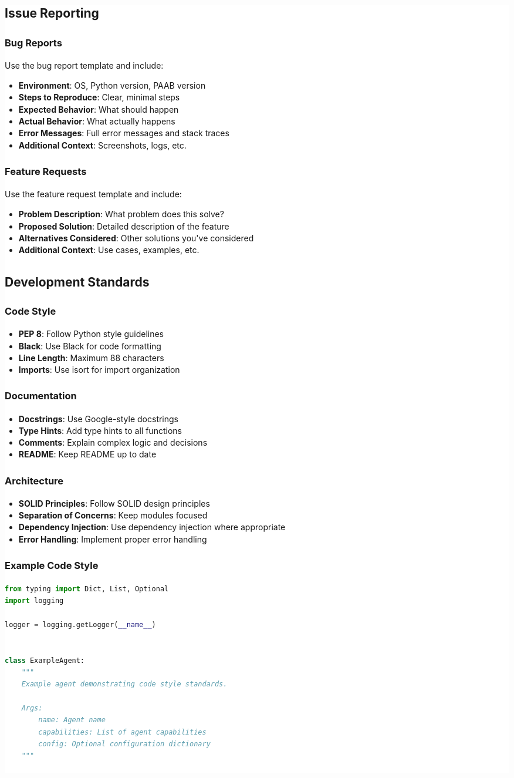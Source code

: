 ## Issue Reporting

### Bug Reports

Use the bug report template and include:

- **Environment**: OS, Python version, PAAB version
- **Steps to Reproduce**: Clear, minimal steps
- **Expected Behavior**: What should happen
- **Actual Behavior**: What actually happens
- **Error Messages**: Full error messages and stack traces
- **Additional Context**: Screenshots, logs, etc.

### Feature Requests

Use the feature request template and include:

- **Problem Description**: What problem does this solve?
- **Proposed Solution**: Detailed description of the feature
- **Alternatives Considered**: Other solutions you've considered
- **Additional Context**: Use cases, examples, etc.

## Development Standards

### Code Style

- **PEP 8**: Follow Python style guidelines
- **Black**: Use Black for code formatting
- **Line Length**: Maximum 88 characters
- **Imports**: Use isort for import organization

### Documentation

- **Docstrings**: Use Google-style docstrings
- **Type Hints**: Add type hints to all functions
- **Comments**: Explain complex logic and decisions
- **README**: Keep README up to date

### Architecture

- **SOLID Principles**: Follow SOLID design principles
- **Separation of Concerns**: Keep modules focused
- **Dependency Injection**: Use dependency injection where appropriate
- **Error Handling**: Implement proper error handling

### Example Code Style

```python
from typing import Dict, List, Optional
import logging

logger = logging.getLogger(__name__)


class ExampleAgent:
    """
    Example agent demonstrating code style standards.
    
    Args:
        name: Agent name
        capabilities: List of agent capabilities
        config: Optional configuration dictionary
    """
    
```
